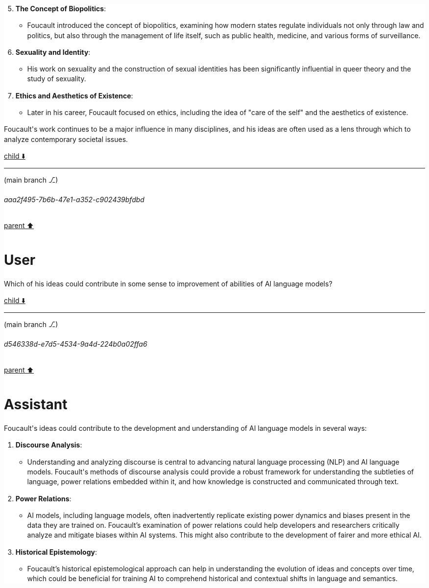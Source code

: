 5. **The Concept of Biopolitics**:
   - Foucault introduced the concept of biopolitics, examining how modern states regulate individuals not only through law and politics, but also through the management of life itself, such as public health, medicine, and various forms of surveillance.

6. **Sexuality and Identity**:
   - His work on sexuality and the construction of sexual identities has been significantly influential in queer theory and the study of sexuality.

7. **Ethics and Aesthetics of Existence**:
   - Later in his career, Foucault focused on ethics, including the idea of "care of the self" and the aesthetics of existence.

Foucault's work continues to be a major influence in many disciplines, and his ideas are often used as a lens through which to analyze contemporary societal issues.

[child ⬇️](#aaa2f495-7b6b-47e1-a352-c902439bfdbd)

---

(main branch ⎇)
###### aaa2f495-7b6b-47e1-a352-c902439bfdbd
[parent ⬆️](#7776b4c7-848d-4588-944b-6a7ff58673d8)
# User

Which of his ideas could contribute in some sense to improvement of abilities of AI language models?

[child ⬇️](#d546338d-e7d5-4534-9a4d-224b0a02ffa6)

---

(main branch ⎇)
###### d546338d-e7d5-4534-9a4d-224b0a02ffa6
[parent ⬆️](#aaa2f495-7b6b-47e1-a352-c902439bfdbd)
# Assistant

Foucault's ideas could contribute to the development and understanding of AI language models in several ways:

1. **Discourse Analysis**:
   - Understanding and analyzing discourse is central to advancing natural language processing (NLP) and AI language models. Foucault's methods of discourse analysis could provide a robust framework for understanding the subtleties of language, power relations embedded within it, and how knowledge is constructed and communicated through text.

2. **Power Relations**:
   - AI models, including language models, often inadvertently replicate existing power dynamics and biases present in the data they are trained on. Foucault’s examination of power relations could help developers and researchers critically analyze and mitigate biases within AI systems. This might also contribute to the development of fairer and more ethical AI.

3. **Historical Epistemology**:
   - Foucault’s historical epistemological approach can help in understanding the evolution of ideas and concepts over time, which could be beneficial for training AI to comprehend historical and contextual shifts in language and semantics.
